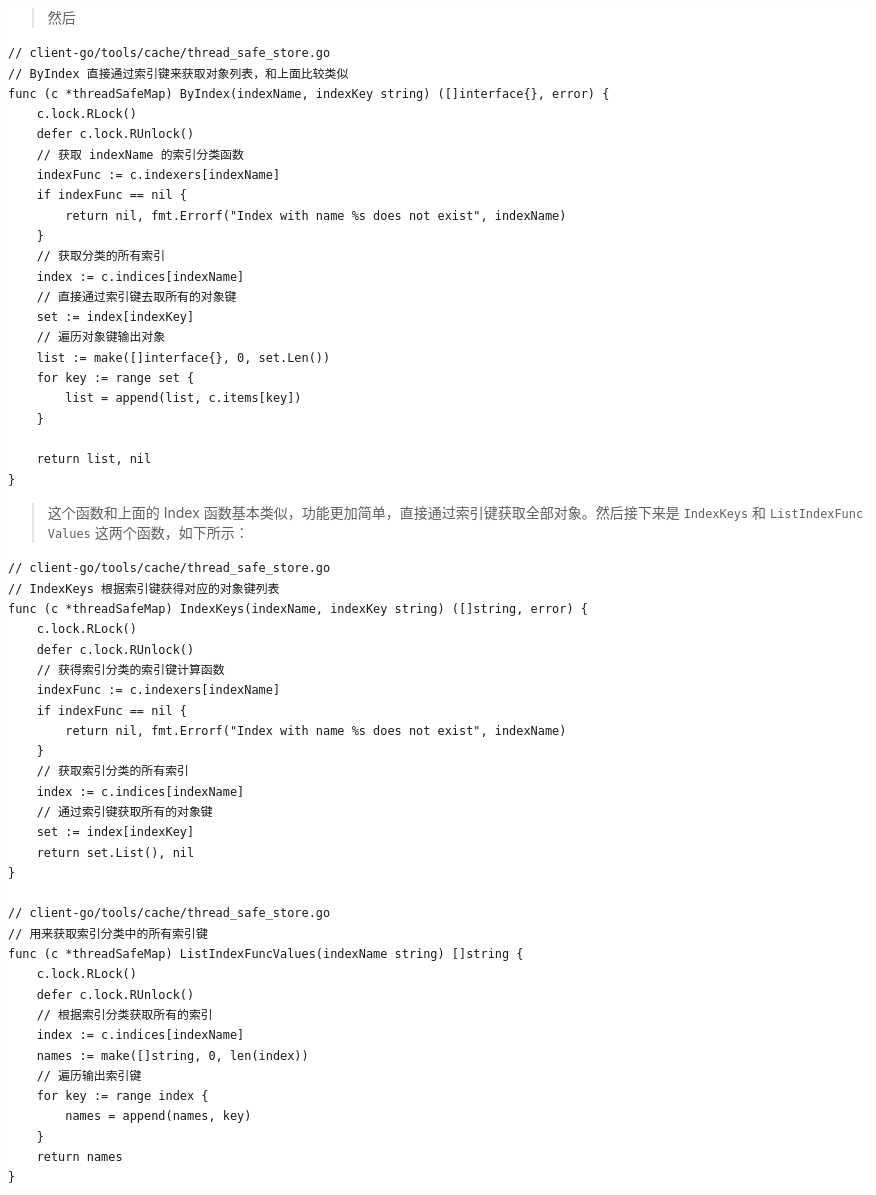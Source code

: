 > 然后

```
// client-go/tools/cache/thread_safe_store.go
// ByIndex 直接通过索引键来获取对象列表，和上面比较类似
func (c *threadSafeMap) ByIndex(indexName, indexKey string) ([]interface{}, error) {
    c.lock.RLock()
    defer c.lock.RUnlock()
    // 获取 indexName 的索引分类函数
    indexFunc := c.indexers[indexName]
    if indexFunc == nil {
        return nil, fmt.Errorf("Index with name %s does not exist", indexName)
    }
    // 获取分类的所有索引
    index := c.indices[indexName]
    // 直接通过索引键去取所有的对象键
    set := index[indexKey]
    // 遍历对象键输出对象
    list := make([]interface{}, 0, set.Len())
    for key := range set {
        list = append(list, c.items[key])
    }

    return list, nil
}
```

> 这个函数和上面的 Index 函数基本类似，功能更加简单，直接通过索引键获取全部对象。然后接下来是 `IndexKeys` 和 `ListIndexFuncValues` 这两个函数，如下所示：

```
// client-go/tools/cache/thread_safe_store.go
// IndexKeys 根据索引键获得对应的对象键列表
func (c *threadSafeMap) IndexKeys(indexName, indexKey string) ([]string, error) {
    c.lock.RLock()
    defer c.lock.RUnlock()
    // 获得索引分类的索引键计算函数
    indexFunc := c.indexers[indexName]
    if indexFunc == nil {
        return nil, fmt.Errorf("Index with name %s does not exist", indexName)
    }
    // 获取索引分类的所有索引
    index := c.indices[indexName]
    // 通过索引键获取所有的对象键
    set := index[indexKey]
    return set.List(), nil
}

// client-go/tools/cache/thread_safe_store.go
// 用来获取索引分类中的所有索引键
func (c *threadSafeMap) ListIndexFuncValues(indexName string) []string {
    c.lock.RLock()
    defer c.lock.RUnlock()
    // 根据索引分类获取所有的索引
    index := c.indices[indexName]
    names := make([]string, 0, len(index))
    // 遍历输出索引键
    for key := range index {
        names = append(names, key)
    }
    return names
}
```

